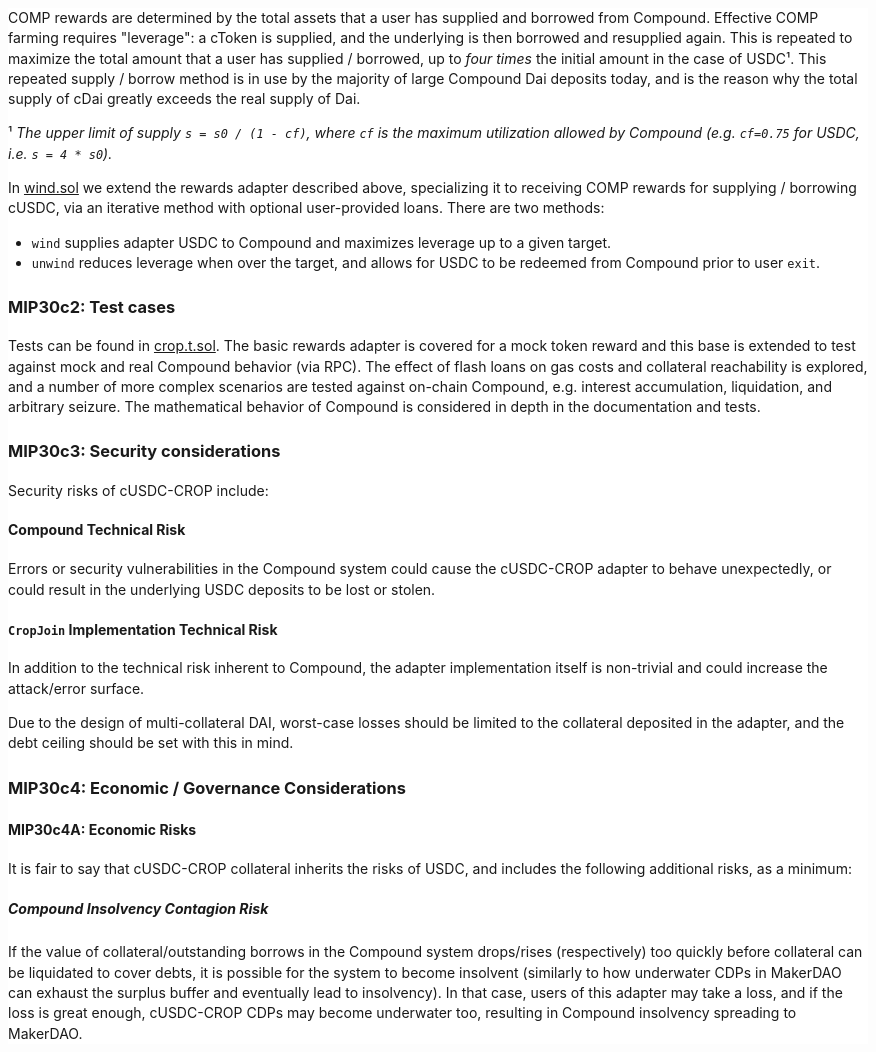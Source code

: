 COMP rewards are determined by the total assets that a user has supplied and borrowed from Compound. Effective COMP farming requires "leverage": a cToken is supplied, and the underlying is then borrowed and resupplied again. This is repeated to maximize the total amount that a user has supplied / borrowed, up to _four times_ the initial amount in the case of USDC¹.  This repeated supply / borrow method is in use by the majority of large Compound Dai deposits today, and is the reason why the total supply of cDai greatly exceeds the real supply of Dai.

¹ *The upper limit of supply `s = s0 / (1 - cf)`, where `cf` is the maximum utilization allowed by Compound (e.g. `cf=0.75` for USDC, i.e. `s = 4 * s0`).*

In [wind.sol] we extend the rewards adapter described above, specializing it to receiving COMP rewards for supplying / borrowing cUSDC, via an iterative method with optional user-provided loans. There are two methods:

- `wind` supplies adapter USDC to Compound and maximizes leverage up to a given target.
- `unwind` reduces leverage when over the target, and allows for USDC to be redeemed from Compound prior to user `exit`.

### MIP30c2: Test cases

Tests can be found in [crop.t.sol]. The basic rewards adapter is covered for a mock token reward and this base is extended to test against mock and real Compound behavior (via RPC). The effect of flash loans on gas costs and collateral reachability is explored, and a number of more complex scenarios are tested against on-chain Compound, e.g. interest accumulation, liquidation, and arbitrary seizure. The mathematical behavior of Compound is considered in depth in the documentation and tests.

[crop.t.sol]: https://github.com/rainbreak/crop/blob/main/src/test/crop.t.sol

### MIP30c3: Security considerations

Security risks of cUSDC-CROP include:

#### Compound Technical Risk

Errors or security vulnerabilities in the Compound system could cause the cUSDC-CROP adapter to behave unexpectedly, or could result in the underlying USDC deposits to be lost or stolen.

#### `CropJoin` Implementation Technical Risk

In addition to the technical risk inherent to Compound, the adapter implementation itself is non-trivial and could increase the attack/error surface.

Due to the design of multi-collateral DAI, worst-case losses should be limited to the collateral deposited in the adapter, and the debt ceiling should be set with this in mind.

### MIP30c4: Economic / Governance Considerations

#### MIP30c4A: Economic Risks

It is fair to say that cUSDC-CROP collateral inherits the risks of USDC, and includes the following additional risks, as a minimum:

##### Compound Insolvency Contagion Risk

If the value of collateral/outstanding borrows in the Compound system drops/rises (respectively) too quickly before collateral can be liquidated to cover debts, it is possible for the system to become insolvent (similarly to how underwater CDPs in MakerDAO can exhaust the surplus buffer and eventually lead to insolvency). In that case, users of this adapter may take a loss, and if the loss is great enough, cUSDC-CROP CDPs may become underwater too, resulting in Compound insolvency spreading to MakerDAO.


[comp-farming]: https://forum.makerdao.com/t/upcoming-comp-farming-change-could-impact-the-dai-peg/2965
[PSM]:    https://forum.makerdao.com/t/peg-stabilization-modules-a-pre-mip-discussion/3045
[TPAM]:   https://forum.makerdao.com/t/mip20-target-price-adjustment-module-vox/3196
[MIP 21]: https://forum.makerdao.com/t/mip21-real-world-assets-off-chain-asset-backed-lender/3917
[MIP 22]: https://forum.makerdao.com/t/mip22-centrifuge-direct-liquidation-module/3930
[cusdc-mip6]: https://forum.makerdao.com/t/cusdc-mip6-collateral-onboarding-application/4135
[crop.sol]: https://github.com/rainbreak/crop/blob/main/src/crop.sol
[wind.sol]: https://github.com/rainbreak/crop/blob/main/src/wind.sol
[tack]: https://github.com/rainbreak/crop/blob/main/README.md#tack